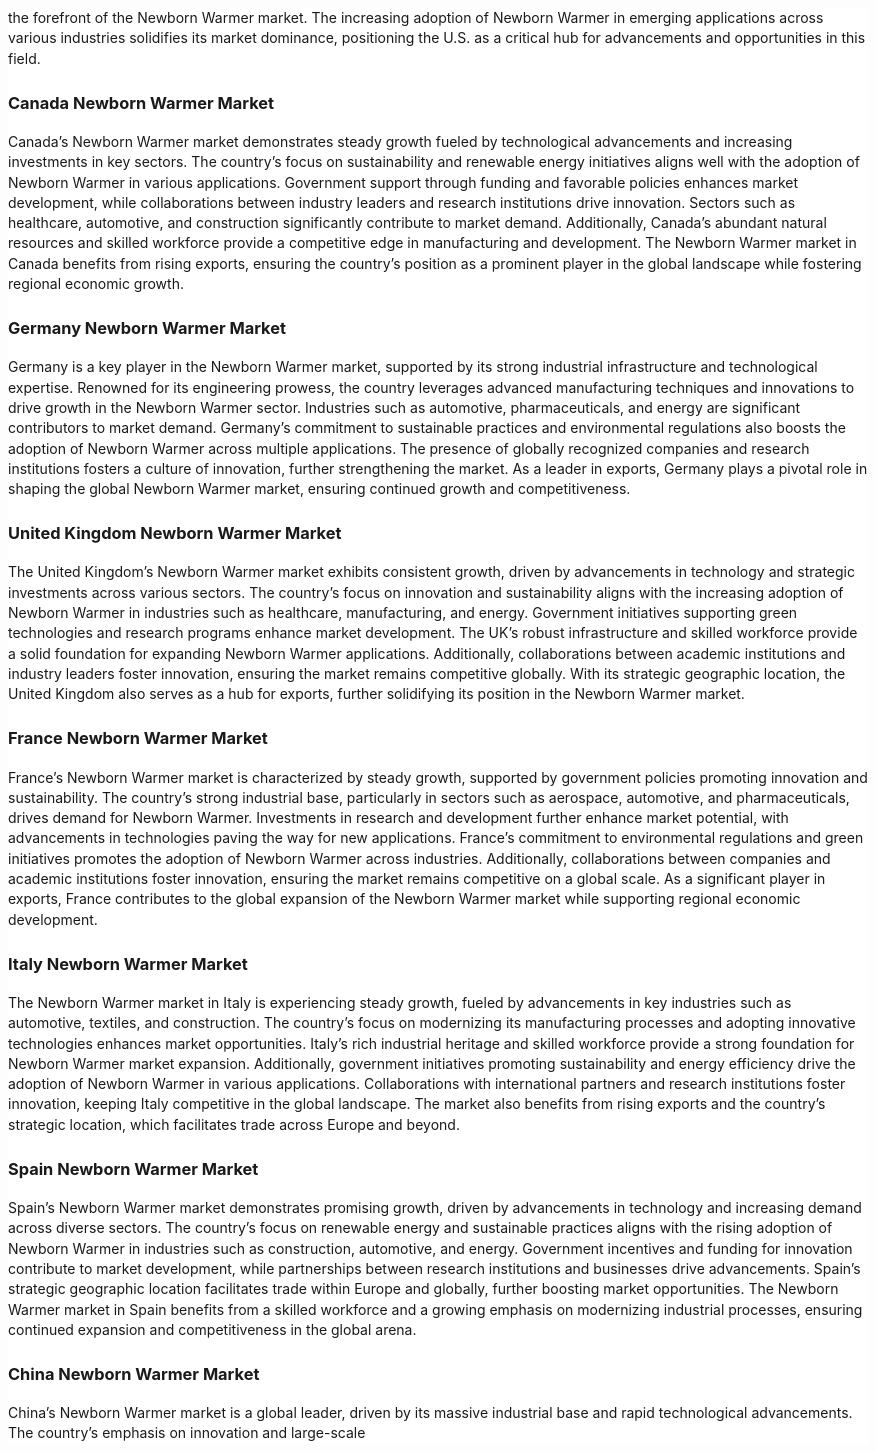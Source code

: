 the forefront of the Newborn Warmer market. The increasing adoption of Newborn Warmer in emerging applications across various industries solidifies its market dominance, positioning the U.S. as a critical hub for advancements and opportunities in this field.</p><h3>Canada Newborn Warmer Market</h3><p>Canada&rsquo;s Newborn Warmer market demonstrates steady growth fueled by technological advancements and increasing investments in key sectors. The country&rsquo;s focus on sustainability and renewable energy initiatives aligns well with the adoption of Newborn Warmer in various applications. Government support through funding and favorable policies enhances market development, while collaborations between industry leaders and research institutions drive innovation. Sectors such as healthcare, automotive, and construction significantly contribute to market demand. Additionally, Canada&rsquo;s abundant natural resources and skilled workforce provide a competitive edge in manufacturing and development. The Newborn Warmer market in Canada benefits from rising exports, ensuring the country&rsquo;s position as a prominent player in the global landscape while fostering regional economic growth.</p><h3>Germany Newborn Warmer Market</h3><p>Germany is a key player in the Newborn Warmer market, supported by its strong industrial infrastructure and technological expertise. Renowned for its engineering prowess, the country leverages advanced manufacturing techniques and innovations to drive growth in the Newborn Warmer sector. Industries such as automotive, pharmaceuticals, and energy are significant contributors to market demand. Germany&rsquo;s commitment to sustainable practices and environmental regulations also boosts the adoption of Newborn Warmer across multiple applications. The presence of globally recognized companies and research institutions fosters a culture of innovation, further strengthening the market. As a leader in exports, Germany plays a pivotal role in shaping the global Newborn Warmer market, ensuring continued growth and competitiveness.</p><h3>United Kingdom Newborn Warmer Market</h3><p>The United Kingdom&rsquo;s Newborn Warmer market exhibits consistent growth, driven by advancements in technology and strategic investments across various sectors. The country&rsquo;s focus on innovation and sustainability aligns with the increasing adoption of Newborn Warmer in industries such as healthcare, manufacturing, and energy. Government initiatives supporting green technologies and research programs enhance market development. The UK&rsquo;s robust infrastructure and skilled workforce provide a solid foundation for expanding Newborn Warmer applications. Additionally, collaborations between academic institutions and industry leaders foster innovation, ensuring the market remains competitive globally. With its strategic geographic location, the United Kingdom also serves as a hub for exports, further solidifying its position in the Newborn Warmer market.</p><h3>France Newborn Warmer Market</h3><p>France&rsquo;s Newborn Warmer market is characterized by steady growth, supported by government policies promoting innovation and sustainability. The country&rsquo;s strong industrial base, particularly in sectors such as aerospace, automotive, and pharmaceuticals, drives demand for Newborn Warmer. Investments in research and development further enhance market potential, with advancements in technologies paving the way for new applications. France&rsquo;s commitment to environmental regulations and green initiatives promotes the adoption of Newborn Warmer across industries. Additionally, collaborations between companies and academic institutions foster innovation, ensuring the market remains competitive on a global scale. As a significant player in exports, France contributes to the global expansion of the Newborn Warmer market while supporting regional economic development.</p><h3>Italy Newborn Warmer Market</h3><p>The Newborn Warmer market in Italy is experiencing steady growth, fueled by advancements in key industries such as automotive, textiles, and construction. The country&rsquo;s focus on modernizing its manufacturing processes and adopting innovative technologies enhances market opportunities. Italy&rsquo;s rich industrial heritage and skilled workforce provide a strong foundation for Newborn Warmer market expansion. Additionally, government initiatives promoting sustainability and energy efficiency drive the adoption of Newborn Warmer in various applications. Collaborations with international partners and research institutions foster innovation, keeping Italy competitive in the global landscape. The market also benefits from rising exports and the country&rsquo;s strategic location, which facilitates trade across Europe and beyond.</p><h3>Spain Newborn Warmer Market</h3><p>Spain&rsquo;s Newborn Warmer market demonstrates promising growth, driven by advancements in technology and increasing demand across diverse sectors. The country&rsquo;s focus on renewable energy and sustainable practices aligns with the rising adoption of Newborn Warmer in industries such as construction, automotive, and energy. Government incentives and funding for innovation contribute to market development, while partnerships between research institutions and businesses drive advancements. Spain&rsquo;s strategic geographic location facilitates trade within Europe and globally, further boosting market opportunities. The Newborn Warmer market in Spain benefits from a skilled workforce and a growing emphasis on modernizing industrial processes, ensuring continued expansion and competitiveness in the global arena.</p><h3>China Newborn Warmer Market</h3><p>China&rsquo;s Newborn Warmer market is a global leader, driven by its massive industrial base and rapid technological advancements. The country&rsquo;s emphasis on innovation and large-scale